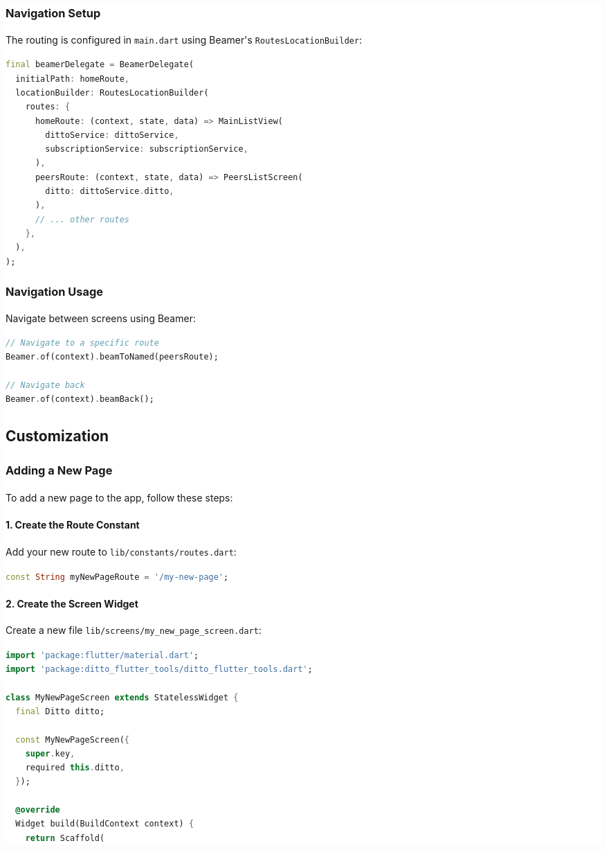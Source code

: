 ### Navigation Setup

The routing is configured in `main.dart` using Beamer's `RoutesLocationBuilder`:

```dart
final beamerDelegate = BeamerDelegate(
  initialPath: homeRoute,
  locationBuilder: RoutesLocationBuilder(
    routes: {
      homeRoute: (context, state, data) => MainListView(
        dittoService: dittoService,
        subscriptionService: subscriptionService,
      ),
      peersRoute: (context, state, data) => PeersListScreen(
        ditto: dittoService.ditto,
      ),
      // ... other routes
    },
  ),
);
```

### Navigation Usage

Navigate between screens using Beamer:

```dart
// Navigate to a specific route
Beamer.of(context).beamToNamed(peersRoute);

// Navigate back
Beamer.of(context).beamBack();
```

## Customization

### Adding a New Page

To add a new page to the app, follow these steps:

#### 1. Create the Route Constant

Add your new route to `lib/constants/routes.dart`:

```dart
const String myNewPageRoute = '/my-new-page';
```

#### 2. Create the Screen Widget

Create a new file `lib/screens/my_new_page_screen.dart`:

```dart
import 'package:flutter/material.dart';
import 'package:ditto_flutter_tools/ditto_flutter_tools.dart';

class MyNewPageScreen extends StatelessWidget {
  final Ditto ditto;

  const MyNewPageScreen({
    super.key,
    required this.ditto,
  });

  @override
  Widget build(BuildContext context) {
    return Scaffold(
```